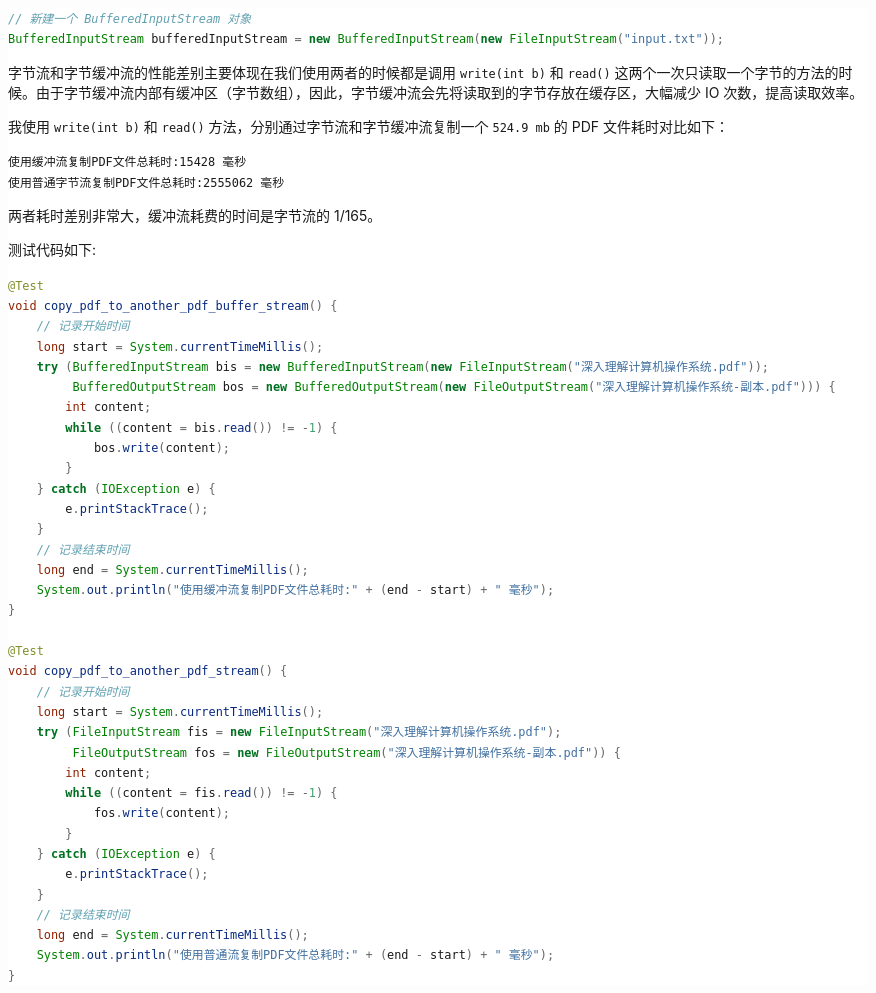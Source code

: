 ```java
// 新建一个 BufferedInputStream 对象
BufferedInputStream bufferedInputStream = new BufferedInputStream(new FileInputStream("input.txt"));
```

字节流和字节缓冲流的性能差别主要体现在我们使用两者的时候都是调用 `write(int b)` 和 `read()` 这两个一次只读取一个字节的方法的时候。由于字节缓冲流内部有缓冲区（字节数组），因此，字节缓冲流会先将读取到的字节存放在缓存区，大幅减少 IO 次数，提高读取效率。

我使用 `write(int b)` 和 `read()` 方法，分别通过字节流和字节缓冲流复制一个 `524.9 mb` 的 PDF 文件耗时对比如下：

```
使用缓冲流复制PDF文件总耗时:15428 毫秒
使用普通字节流复制PDF文件总耗时:2555062 毫秒
```

两者耗时差别非常大，缓冲流耗费的时间是字节流的 1/165。

测试代码如下:

```java
@Test
void copy_pdf_to_another_pdf_buffer_stream() {
    // 记录开始时间
    long start = System.currentTimeMillis();
    try (BufferedInputStream bis = new BufferedInputStream(new FileInputStream("深入理解计算机操作系统.pdf"));
         BufferedOutputStream bos = new BufferedOutputStream(new FileOutputStream("深入理解计算机操作系统-副本.pdf"))) {
        int content;
        while ((content = bis.read()) != -1) {
            bos.write(content);
        }
    } catch (IOException e) {
        e.printStackTrace();
    }
    // 记录结束时间
    long end = System.currentTimeMillis();
    System.out.println("使用缓冲流复制PDF文件总耗时:" + (end - start) + " 毫秒");
}

@Test
void copy_pdf_to_another_pdf_stream() {
    // 记录开始时间
    long start = System.currentTimeMillis();
    try (FileInputStream fis = new FileInputStream("深入理解计算机操作系统.pdf");
         FileOutputStream fos = new FileOutputStream("深入理解计算机操作系统-副本.pdf")) {
        int content;
        while ((content = fis.read()) != -1) {
            fos.write(content);
        }
    } catch (IOException e) {
        e.printStackTrace();
    }
    // 记录结束时间
    long end = System.currentTimeMillis();
    System.out.println("使用普通流复制PDF文件总耗时:" + (end - start) + " 毫秒");
}
```
